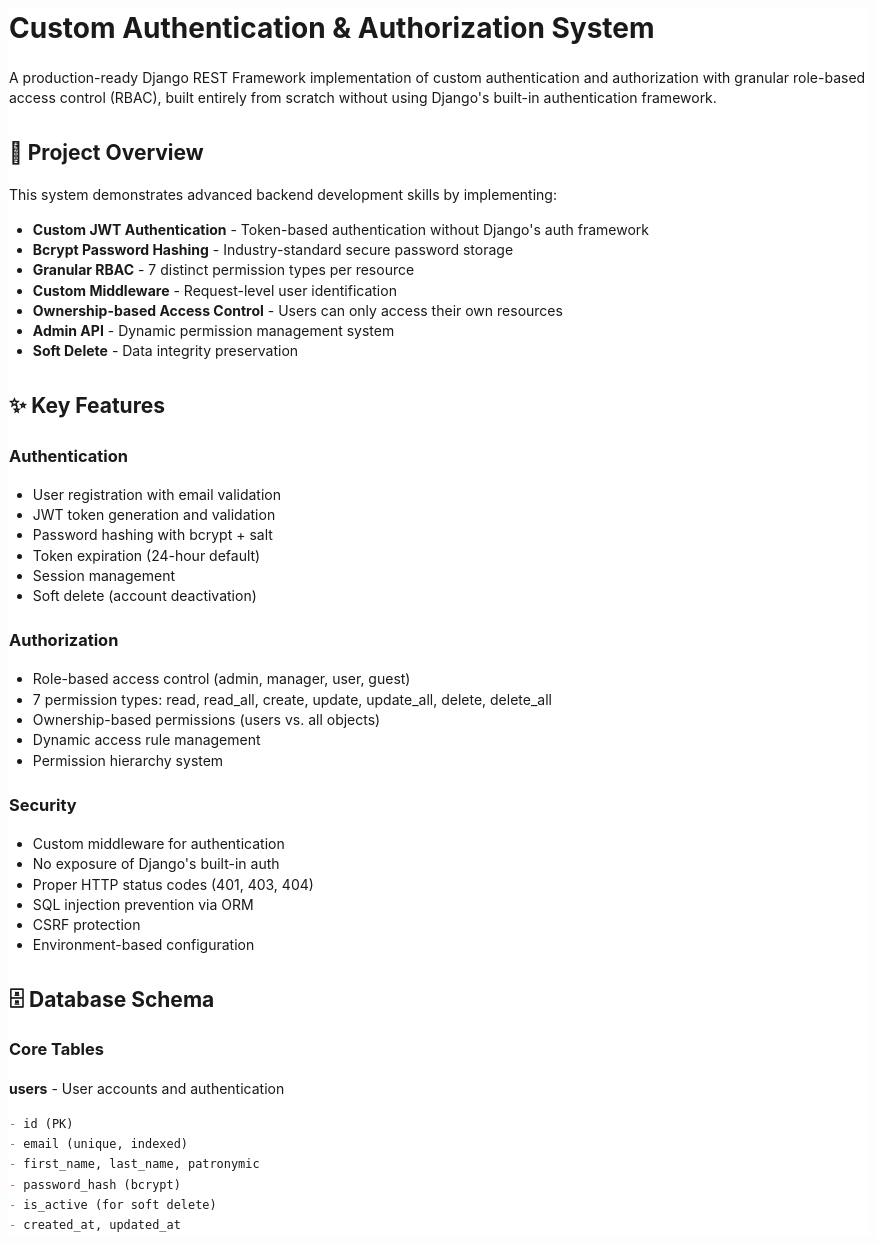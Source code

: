 # Custom Authentication & Authorization System

A production-ready Django REST Framework implementation of custom authentication and authorization with granular role-based access control (RBAC), built entirely from scratch without using Django's built-in authentication framework.

## 🎯 Project Overview

This system demonstrates advanced backend development skills by implementing:
- **Custom JWT Authentication** - Token-based authentication without Django's auth framework
- **Bcrypt Password Hashing** - Industry-standard secure password storage
- **Granular RBAC** - 7 distinct permission types per resource
- **Custom Middleware** - Request-level user identification
- **Ownership-based Access Control** - Users can only access their own resources
- **Admin API** - Dynamic permission management system
- **Soft Delete** - Data integrity preservation

## ✨ Key Features

### Authentication
- User registration with email validation
- JWT token generation and validation
- Password hashing with bcrypt + salt
- Token expiration (24-hour default)
- Session management
- Soft delete (account deactivation)

### Authorization
- Role-based access control (admin, manager, user, guest)
- 7 permission types: read, read_all, create, update, update_all, delete, delete_all
- Ownership-based permissions (users vs. all objects)
- Dynamic access rule management
- Permission hierarchy system

### Security
- Custom middleware for authentication
- No exposure of Django's built-in auth
- Proper HTTP status codes (401, 403, 404)
- SQL injection prevention via ORM
- CSRF protection
- Environment-based configuration

## 🗄️ Database Schema

### Core Tables

**users** - User accounts and authentication
```markdown
- id (PK)
- email (unique, indexed)
- first_name, last_name, patronymic
- password_hash (bcrypt)
- is_active (for soft delete)
- created_at, updated_at
```
